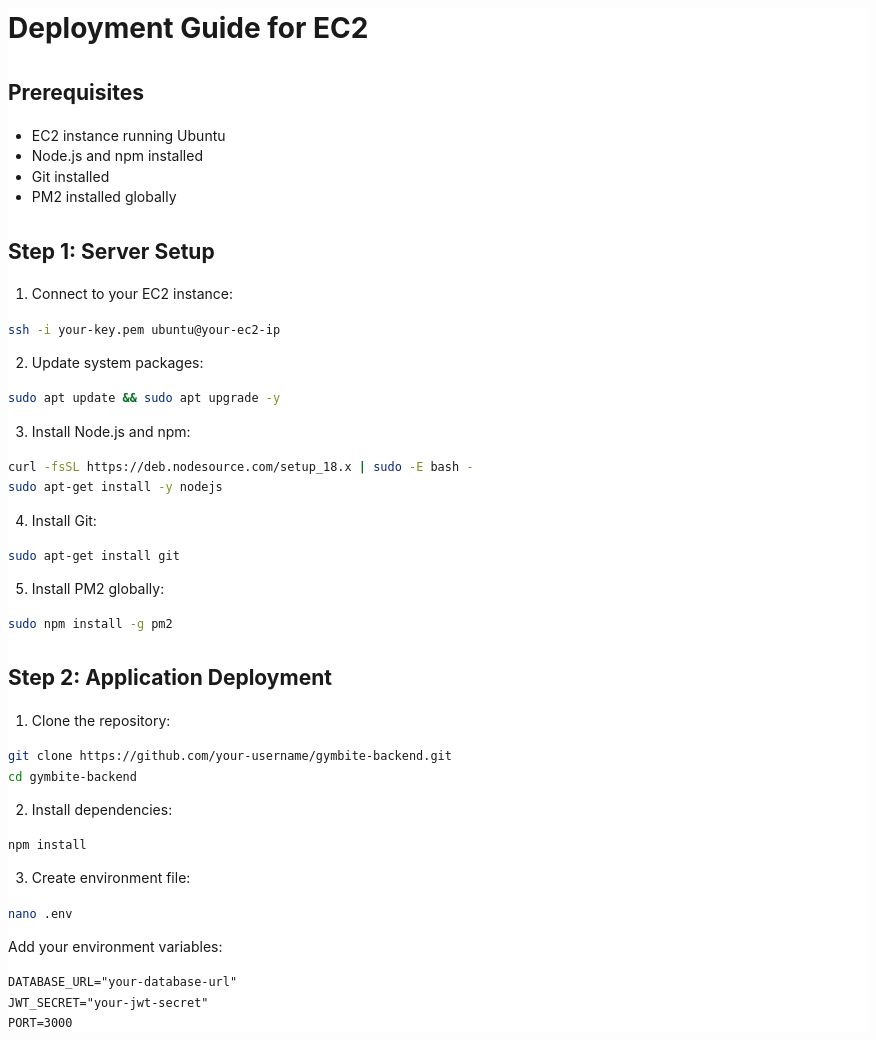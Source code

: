 # Deployment Guide for EC2

## Prerequisites
- EC2 instance running Ubuntu
- Node.js and npm installed
- Git installed
- PM2 installed globally

## Step 1: Server Setup

1. Connect to your EC2 instance:
```bash
ssh -i your-key.pem ubuntu@your-ec2-ip
```

2. Update system packages:
```bash
sudo apt update && sudo apt upgrade -y
```

3. Install Node.js and npm:
```bash
curl -fsSL https://deb.nodesource.com/setup_18.x | sudo -E bash -
sudo apt-get install -y nodejs
```

4. Install Git:
```bash
sudo apt-get install git
```

5. Install PM2 globally:
```bash
sudo npm install -g pm2
```

## Step 2: Application Deployment

1. Clone the repository:
```bash
git clone https://github.com/your-username/gymbite-backend.git
cd gymbite-backend
```

2. Install dependencies:
```bash
npm install
```

3. Create environment file:
```bash
nano .env
```
Add your environment variables:
```
DATABASE_URL="your-database-url"
JWT_SECRET="your-jwt-secret"
PORT=3000
```
